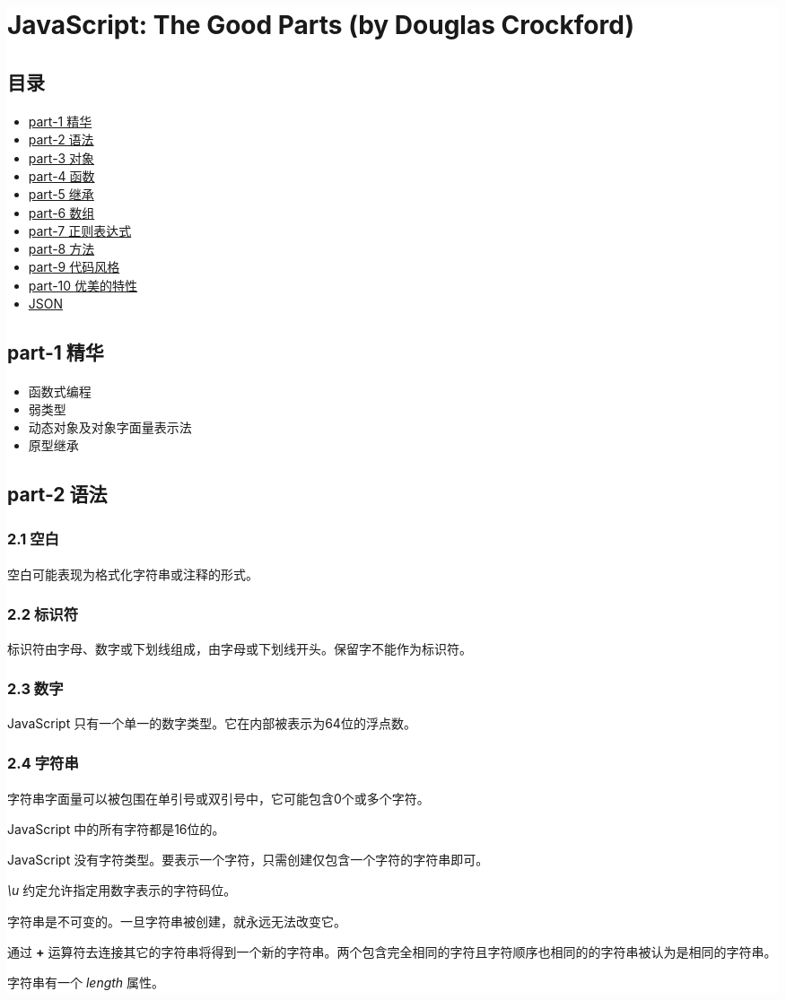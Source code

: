 # JavaScript: The Good Parts (by Douglas Crockford)

## 目录

* [part-1 精华](#part-1)
* [part-2 语法](#part-2)
* [part-3 对象](#part-3)
* [part-4 函数](#part-4)
* [part-5 继承](#part-5)
* [part-6 数组](#part-6)
* [part-7 正则表达式](#part-7)
* [part-8 方法](#part-8)
* [part-9 代码风格](#part-9)
* [part-10 优美的特性](#part-10)
* [JSON](#json)


## part-1 精华 <a id="part-1"></a>
* 函数式编程
* 弱类型
* 动态对象及对象字面量表示法
* 原型继承

## part-2 语法 <a id="part-2"></a>

### 2.1 空白

空白可能表现为格式化字符串或注释的形式。

### 2.2 标识符

标识符由字母、数字或下划线组成，由字母或下划线开头。保留字不能作为标识符。

### 2.3 数字

JavaScript 只有一个单一的数字类型。它在内部被表示为64位的浮点数。

### 2.4 字符串

字符串字面量可以被包围在单引号或双引号中，它可能包含0个或多个字符。

JavaScript 中的所有字符都是16位的。

JavaScript 没有字符类型。要表示一个字符，只需创建仅包含一个字符的字符串即可。

*\u* 约定允许指定用数字表示的字符码位。

字符串是不可变的。一旦字符串被创建，就永远无法改变它。

通过 **+** 运算符去连接其它的字符串将得到一个新的字符串。两个包含完全相同的字符且字符顺序也相同的的字符串被认为是相同的字符串。

字符串有一个 *length* 属性。

